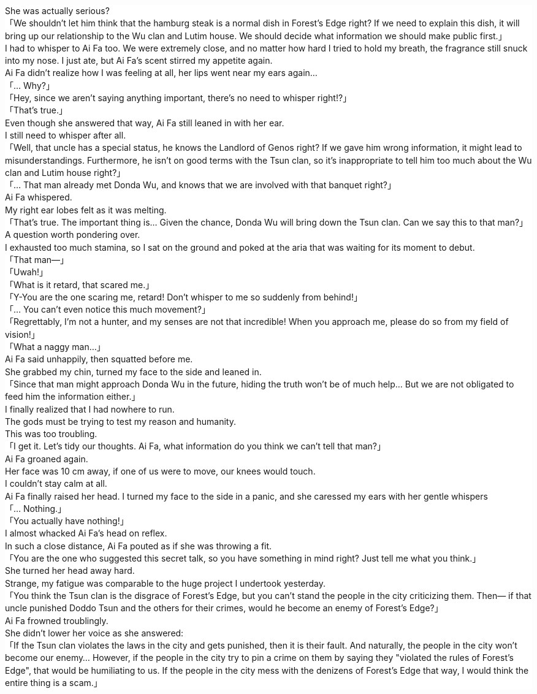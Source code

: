 She was actually serious?<br/>
「We shouldn’t let him think that the hamburg steak is a normal dish in Forest’s Edge right? If we need to explain this dish, it will bring up our relationship to the Wu clan and Lutim house. We should decide what information we should make public first.」<br/>
I had to whisper to Ai Fa too. We were extremely close, and no matter how hard I tried to hold my breath, the fragrance still snuck into my nose. I just ate, but Ai Fa’s scent stirred my appetite again.<br/>
Ai Fa didn’t realize how I was feeling at all, her lips went near my ears again…<br/>
「… Why?」<br/>
「Hey, since we aren’t saying anything important, there’s no need to whisper right!?」<br/>
「That’s true.」<br/>
Even though she answered that way, Ai Fa still leaned in with her ear.<br/>
I still need to whisper after all.<br/>
「Well, that uncle has a special status, he knows the Landlord of Genos right? If we gave him wrong information, it might lead to misunderstandings. Furthermore, he isn’t on good terms with the Tsun clan, so it’s inappropriate to tell him too much about the Wu clan and Lutim house right?」<br/>
「… That man already met Donda Wu, and knows that we are involved with that banquet right?」<br/>
Ai Fa whispered.<br/>
My right ear lobes felt as it was melting.<br/>
「That’s true. The important thing is… Given the chance, Donda Wu will bring down the Tsun clan. Can we say this to that man?」<br/>
A question worth pondering over.<br/>
I exhausted too much stamina, so I sat on the ground and poked at the aria that was waiting for its moment to debut.<br/>
「That man—」<br/>
「Uwah!」<br/>
「What is it retard, that scared me.」<br/>
「Y-You are the one scaring me, retard! Don’t whisper to me so suddenly from behind!」<br/>
「… You can’t even notice this much movement?」<br/>
「Regrettably, I’m not a hunter, and my senses are not that incredible! When you approach me, please do so from my field of vision!」<br/>
「What a naggy man…」<br/>
Ai Fa said unhappily, then squatted before me.<br/>
She grabbed my chin, turned my face to the side and leaned in.<br/>
「Since that man might approach Donda Wu in the future, hiding the truth won’t be of much help… But we are not obligated to feed him the information either.」<br/>
I finally realized that I had nowhere to run.<br/>
The gods must be trying to test my reason and humanity.<br/>
This was too troubling.<br/>
「I get it. Let’s tidy our thoughts. Ai Fa, what information do you think we can’t tell that man?」<br/>
Ai Fa groaned again.<br/>
Her face was 10 cm away, if one of us were to move, our knees would touch.<br/>
I couldn’t stay calm at all.<br/>
Ai Fa finally raised her head. I turned my face to the side in a panic, and she caressed my ears with her gentle whispers<br/>
「… Nothing.」<br/>
「You actually have nothing!」<br/>
I almost whacked Ai Fa’s head on reflex.<br/>
In such a close distance, Ai Fa pouted as if she was throwing a fit.<br/>
「You are the one who suggested this secret talk, so you have something in mind right? Just tell me what you think.」<br/>
She turned her head away hard.<br/>
Strange, my fatigue was comparable to the huge project I undertook yesterday.<br/>
「You think the Tsun clan is the disgrace of Forest’s Edge, but you can’t stand the people in the city criticizing them. Then— if that uncle punished Doddo Tsun and the others for their crimes, would he become an enemy of Forest’s Edge?」<br/>
Ai Fa frowned troublingly.<br/>
She didn’t lower her voice as she answered:<br/>
「If the Tsun clan violates the laws in the city and gets punished, then it is their fault. And naturally, the people in the city won’t become our enemy… However, if the people in the city try to pin a crime on them by saying they "violated the rules of Forest’s Edge", that would be humiliating to us. If the people in the city mess with the denizens of Forest’s Edge that way, I would think the entire thing is a scam.」<br/>